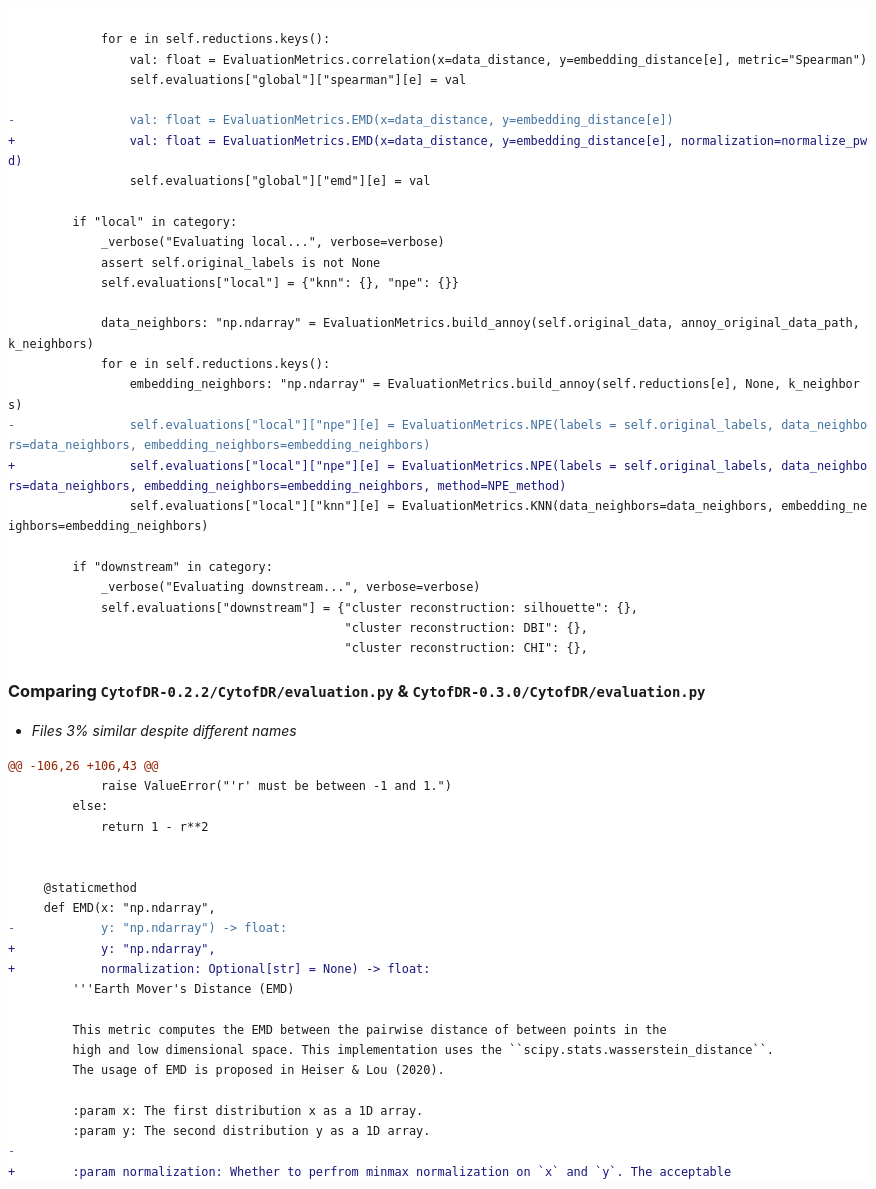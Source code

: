 ```diff
                     
             for e in self.reductions.keys():
                 val: float = EvaluationMetrics.correlation(x=data_distance, y=embedding_distance[e], metric="Spearman")
                 self.evaluations["global"]["spearman"][e] = val
                 
-                val: float = EvaluationMetrics.EMD(x=data_distance, y=embedding_distance[e])
+                val: float = EvaluationMetrics.EMD(x=data_distance, y=embedding_distance[e], normalization=normalize_pwd)
                 self.evaluations["global"]["emd"][e] = val
                    
         if "local" in category:
             _verbose("Evaluating local...", verbose=verbose)
             assert self.original_labels is not None
             self.evaluations["local"] = {"knn": {}, "npe": {}}
             
             data_neighbors: "np.ndarray" = EvaluationMetrics.build_annoy(self.original_data, annoy_original_data_path, k_neighbors)
             for e in self.reductions.keys():
                 embedding_neighbors: "np.ndarray" = EvaluationMetrics.build_annoy(self.reductions[e], None, k_neighbors)
-                self.evaluations["local"]["npe"][e] = EvaluationMetrics.NPE(labels = self.original_labels, data_neighbors=data_neighbors, embedding_neighbors=embedding_neighbors)
+                self.evaluations["local"]["npe"][e] = EvaluationMetrics.NPE(labels = self.original_labels, data_neighbors=data_neighbors, embedding_neighbors=embedding_neighbors, method=NPE_method)
                 self.evaluations["local"]["knn"][e] = EvaluationMetrics.KNN(data_neighbors=data_neighbors, embedding_neighbors=embedding_neighbors)
                              
         if "downstream" in category:
             _verbose("Evaluating downstream...", verbose=verbose)
             self.evaluations["downstream"] = {"cluster reconstruction: silhouette": {},
                                               "cluster reconstruction: DBI": {},
                                               "cluster reconstruction: CHI": {},
```

### Comparing `CytofDR-0.2.2/CytofDR/evaluation.py` & `CytofDR-0.3.0/CytofDR/evaluation.py`

 * *Files 3% similar despite different names*

```diff
@@ -106,26 +106,43 @@
             raise ValueError("'r' must be between -1 and 1.")
         else:
             return 1 - r**2
         
         
     @staticmethod
     def EMD(x: "np.ndarray",
-            y: "np.ndarray") -> float:
+            y: "np.ndarray",
+            normalization: Optional[str] = None) -> float:
         '''Earth Mover's Distance (EMD)
         
         This metric computes the EMD between the pairwise distance of between points in the
         high and low dimensional space. This implementation uses the ``scipy.stats.wasserstein_distance``.
         The usage of EMD is proposed in Heiser & Lou (2020).
         
         :param x: The first distribution x as a 1D array.
         :param y: The second distribution y as a 1D array.
-
+        :param normalization: Whether to perfrom minmax normalization on `x` and `y`. The acceptable
```